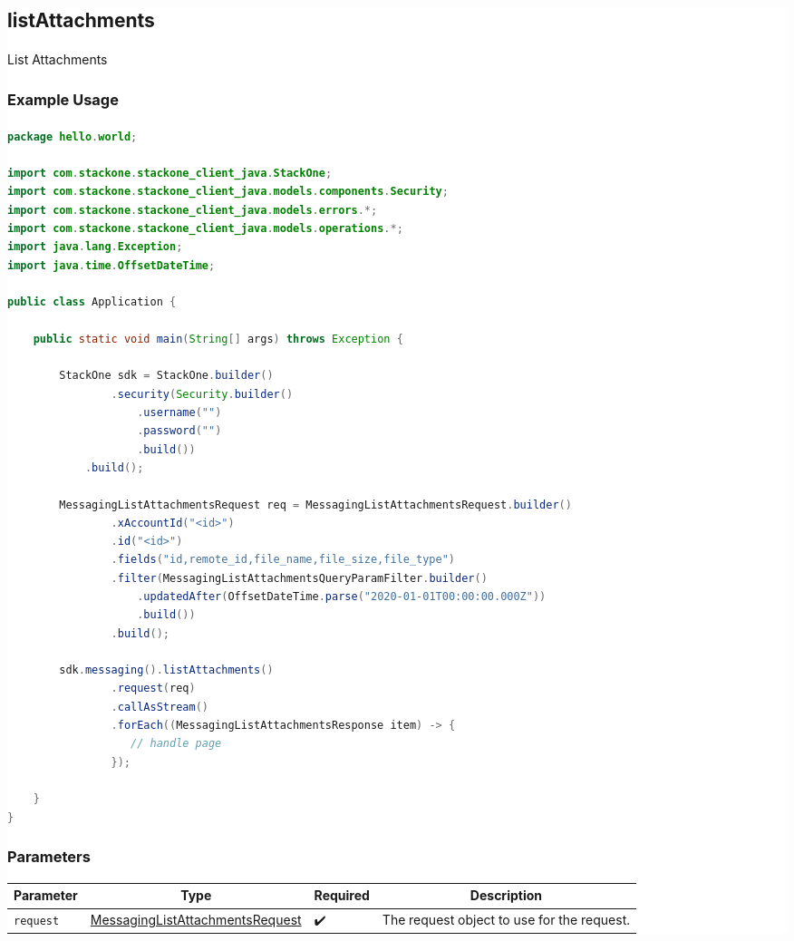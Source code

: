 ## listAttachments

List Attachments

### Example Usage


```java
package hello.world;

import com.stackone.stackone_client_java.StackOne;
import com.stackone.stackone_client_java.models.components.Security;
import com.stackone.stackone_client_java.models.errors.*;
import com.stackone.stackone_client_java.models.operations.*;
import java.lang.Exception;
import java.time.OffsetDateTime;

public class Application {

    public static void main(String[] args) throws Exception {

        StackOne sdk = StackOne.builder()
                .security(Security.builder()
                    .username("")
                    .password("")
                    .build())
            .build();

        MessagingListAttachmentsRequest req = MessagingListAttachmentsRequest.builder()
                .xAccountId("<id>")
                .id("<id>")
                .fields("id,remote_id,file_name,file_size,file_type")
                .filter(MessagingListAttachmentsQueryParamFilter.builder()
                    .updatedAfter(OffsetDateTime.parse("2020-01-01T00:00:00.000Z"))
                    .build())
                .build();

        sdk.messaging().listAttachments()
                .request(req)
                .callAsStream()
                .forEach((MessagingListAttachmentsResponse item) -> {
                   // handle page
                });

    }
}
```

### Parameters

| Parameter                                                                                     | Type                                                                                          | Required                                                                                      | Description                                                                                   |
| --------------------------------------------------------------------------------------------- | --------------------------------------------------------------------------------------------- | --------------------------------------------------------------------------------------------- | --------------------------------------------------------------------------------------------- |
| `request`                                                                                     | [MessagingListAttachmentsRequest](../../models/operations/MessagingListAttachmentsRequest.md) | :heavy_check_mark:                                                                            | The request object to use for the request.                                                    |
